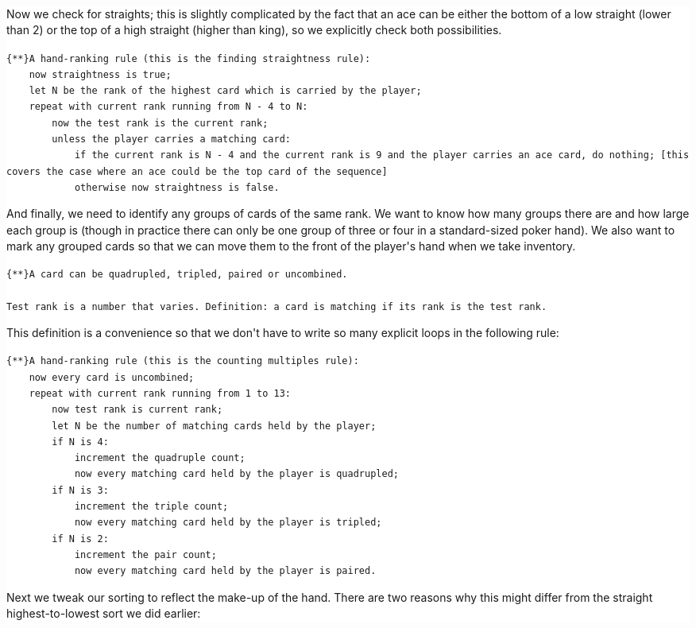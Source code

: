   
Now we check for straights; this is slightly complicated by the fact that an ace can be either the bottom of a low straight (lower than 2) or the top of a high straight (higher than king), so we explicitly check both possibilities.

  

``` inform7
{**}A hand-ranking rule (this is the finding straightness rule):
	now straightness is true;
	let N be the rank of the highest card which is carried by the player;
	repeat with current rank running from N - 4 to N:
		now the test rank is the current rank;
		unless the player carries a matching card:
			if the current rank is N - 4 and the current rank is 9 and the player carries an ace card, do nothing; [this covers the case where an ace could be the top card of the sequence]
			otherwise now straightness is false.
```

  
And finally, we need to identify any groups of cards of the same rank. We want to know how many groups there are and how large each group is (though in practice there can only be one group of three or four in a standard-sized poker hand). We also want to mark any grouped cards so that we can move them to the front of the player's hand when we take inventory.

  

``` inform7
{**}A card can be quadrupled, tripled, paired or uncombined.

Test rank is a number that varies. Definition: a card is matching if its rank is the test rank.
```

  
This definition is a convenience so that we don't have to write so many explicit loops in the following rule:

  

``` inform7
{**}A hand-ranking rule (this is the counting multiples rule):
	now every card is uncombined;
	repeat with current rank running from 1 to 13:
		now test rank is current rank;
		let N be the number of matching cards held by the player;
		if N is 4:
			increment the quadruple count;
			now every matching card held by the player is quadrupled;
		if N is 3:
			increment the triple count;
			now every matching card held by the player is tripled;
		if N is 2:
			increment the pair count;
			now every matching card held by the player is paired.
```

  
Next we tweak our sorting to reflect the make-up of the hand. There are two reasons why this might differ from the straight highest-to-lowest sort we did earlier:
